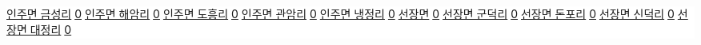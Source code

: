 
  <tr class="item">
    <td><a href="충청남도 아산시 인주면 금성리">인주면 금성리</a></td>
    <td><a href="충청남도 아산시 인주면 금성리">0</a></td>
  </tr>
    

  <tr class="item">
    <td><a href="충청남도 아산시 인주면 해암리">인주면 해암리</a></td>
    <td><a href="충청남도 아산시 인주면 해암리">0</a></td>
  </tr>
    

  <tr class="item">
    <td><a href="충청남도 아산시 인주면 도흥리">인주면 도흥리</a></td>
    <td><a href="충청남도 아산시 인주면 도흥리">0</a></td>
  </tr>
    

  <tr class="item">
    <td><a href="충청남도 아산시 인주면 관암리">인주면 관암리</a></td>
    <td><a href="충청남도 아산시 인주면 관암리">0</a></td>
  </tr>
    

  <tr class="item">
    <td><a href="충청남도 아산시 인주면 냉정리">인주면 냉정리</a></td>
    <td><a href="충청남도 아산시 인주면 냉정리">0</a></td>
  </tr>
    

  <tr class="item">
    <td><a href="충청남도 아산시 선장면">선장면</a></td>
    <td><a href="충청남도 아산시 선장면">0</a></td>
  </tr>
    

  <tr class="item">
    <td><a href="충청남도 아산시 선장면 군덕리">선장면 군덕리</a></td>
    <td><a href="충청남도 아산시 선장면 군덕리">0</a></td>
  </tr>
    

  <tr class="item">
    <td><a href="충청남도 아산시 선장면 돈포리">선장면 돈포리</a></td>
    <td><a href="충청남도 아산시 선장면 돈포리">0</a></td>
  </tr>
    

  <tr class="item">
    <td><a href="충청남도 아산시 선장면 신덕리">선장면 신덕리</a></td>
    <td><a href="충청남도 아산시 선장면 신덕리">0</a></td>
  </tr>
    

  <tr class="item">
    <td><a href="충청남도 아산시 선장면 대정리">선장면 대정리</a></td>
    <td><a href="충청남도 아산시 선장면 대정리">0</a></td>
  </tr>
    
